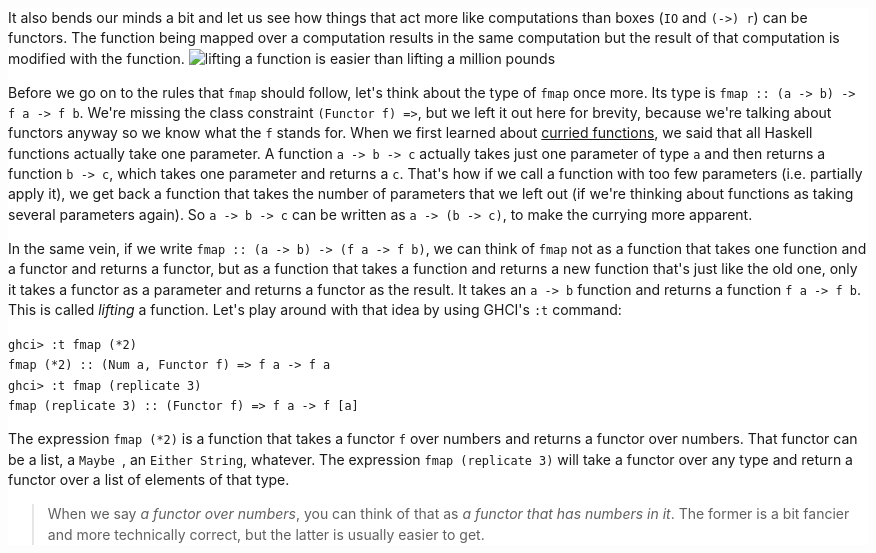 It also bends our minds a bit and let us see how things that act more like computations than boxes (`IO` and `(->) r`) can be functors.
The function being mapped over a computation results in the same computation but the result of that computation is modified with the function.
<img src="http://s3.amazonaws.com/lyah/lifter.png" alt="lifting a function is easier than lifting a million pounds" class="img-right">

Before we go on to the rules that `fmap` should follow,
let's think about the type of `fmap` once more.
Its type is `fmap :: (a -> b) -> f a -> f b`.
We're missing the class constraint `(Functor f) =>`,
but we left it out here for brevity,
because we're talking about functors anyway so we know what the `f` stands for.
When we first learned about <a href="higher-order-functions#curried-functions">curried functions</a>,
we said that all Haskell functions actually take one parameter.
A function `a -> b -> c` actually takes just one parameter of type `a` and then returns a function `b -> c`,
which takes one parameter and returns a `c`.
That's how if we call a function with too few parameters (i.e.
partially apply it),
we get back a function that takes the number of parameters that we left out (if we're thinking about functions as taking several parameters again).
So `a -> b -> c` can be written as `a -> (b -> c)`,
to make the currying more apparent.

In the same vein,
if we write `fmap :: (a -> b) -> (f a -> f b)`,
we can think of `fmap` not as a function that takes one function and a functor and returns a functor,
but as a function that takes a function and returns a new function that's just like the old one,
only it takes a functor as a parameter and returns a functor as the result.
It takes an `a -> b` function and returns a function `f a -> f b`.
This is called _lifting_ a function.
Let's play around with that idea by using GHCI's `:t` command:


    ghci> :t fmap (*2)
    fmap (*2) :: (Num a, Functor f) => f a -> f a
    ghci> :t fmap (replicate 3)
    fmap (replicate 3) :: (Functor f) => f a -> f [a]


The expression `fmap (*2)` is a function that takes a functor `f` over numbers and returns a functor over numbers.
That functor can be a list,
a `Maybe `,
an `Either String`,
whatever.
The expression `fmap (replicate 3)` will take a functor over any type and return a functor over a list of elements of that type.

> When we say _a functor over numbers_,
you can think of that as _a functor that has numbers in it_.
The former is a bit fancier and more technically correct,
but the latter is usually easier to get.
